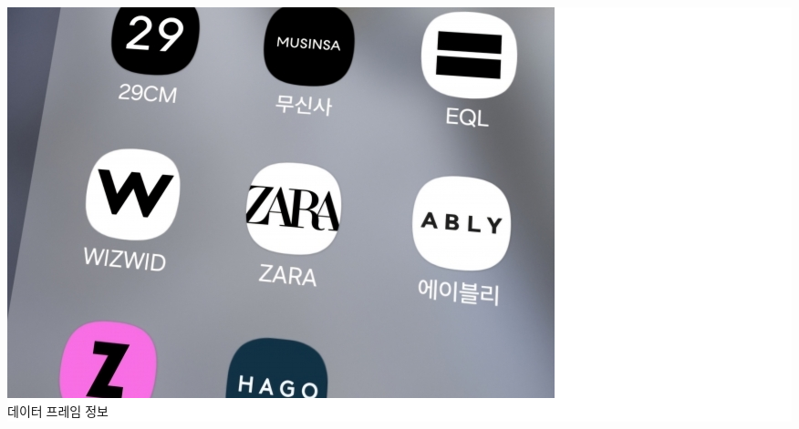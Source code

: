 <img src="./img/온라인 어플 사진.jpg">
<figcaption>데이터 프레임 정보</figcaption>
</figure>

<figure  style="text-align: center;">
